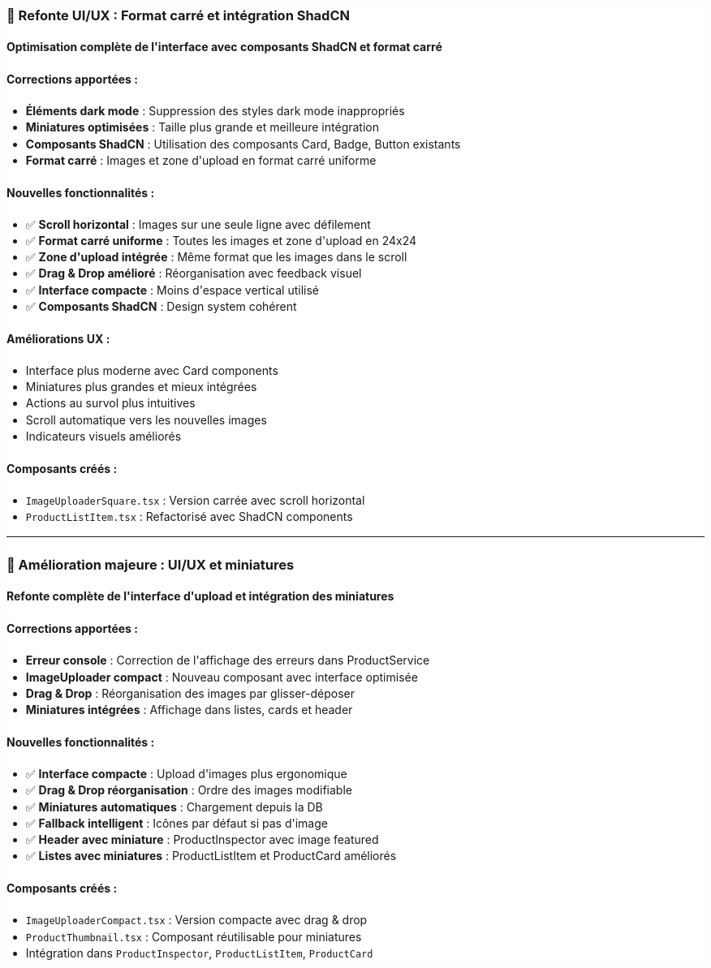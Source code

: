 
### 🎨 Refonte UI/UX : Format carré et intégration ShadCN
**Optimisation complète de l'interface avec composants ShadCN et format carré**

#### Corrections apportées :
- **Éléments dark mode** : Suppression des styles dark mode inappropriés
- **Miniatures optimisées** : Taille plus grande et meilleure intégration
- **Composants ShadCN** : Utilisation des composants Card, Badge, Button existants
- **Format carré** : Images et zone d'upload en format carré uniforme

#### Nouvelles fonctionnalités :
- ✅ **Scroll horizontal** : Images sur une seule ligne avec défilement
- ✅ **Format carré uniforme** : Toutes les images et zone d'upload en 24x24
- ✅ **Zone d'upload intégrée** : Même format que les images dans le scroll
- ✅ **Drag & Drop amélioré** : Réorganisation avec feedback visuel
- ✅ **Interface compacte** : Moins d'espace vertical utilisé
- ✅ **Composants ShadCN** : Design system cohérent

#### Améliorations UX :
- Interface plus moderne avec Card components
- Miniatures plus grandes et mieux intégrées
- Actions au survol plus intuitives
- Scroll automatique vers les nouvelles images
- Indicateurs visuels améliorés

#### Composants créés :
- `ImageUploaderSquare.tsx` : Version carrée avec scroll horizontal
- `ProductListItem.tsx` : Refactorisé avec ShadCN components

---

### 🎨 Amélioration majeure : UI/UX et miniatures
**Refonte complète de l'interface d'upload et intégration des miniatures**

#### Corrections apportées :
- **Erreur console** : Correction de l'affichage des erreurs dans ProductService
- **ImageUploader compact** : Nouveau composant avec interface optimisée
- **Drag & Drop** : Réorganisation des images par glisser-déposer
- **Miniatures intégrées** : Affichage dans listes, cards et header

#### Nouvelles fonctionnalités :
- ✅ **Interface compacte** : Upload d'images plus ergonomique
- ✅ **Drag & Drop réorganisation** : Ordre des images modifiable
- ✅ **Miniatures automatiques** : Chargement depuis la DB
- ✅ **Fallback intelligent** : Icônes par défaut si pas d'image
- ✅ **Header avec miniature** : ProductInspector avec image featured
- ✅ **Listes avec miniatures** : ProductListItem et ProductCard améliorés

#### Composants créés :
- `ImageUploaderCompact.tsx` : Version compacte avec drag & drop
- `ProductThumbnail.tsx` : Composant réutilisable pour miniatures
- Intégration dans `ProductInspector`, `ProductListItem`, `ProductCard`
